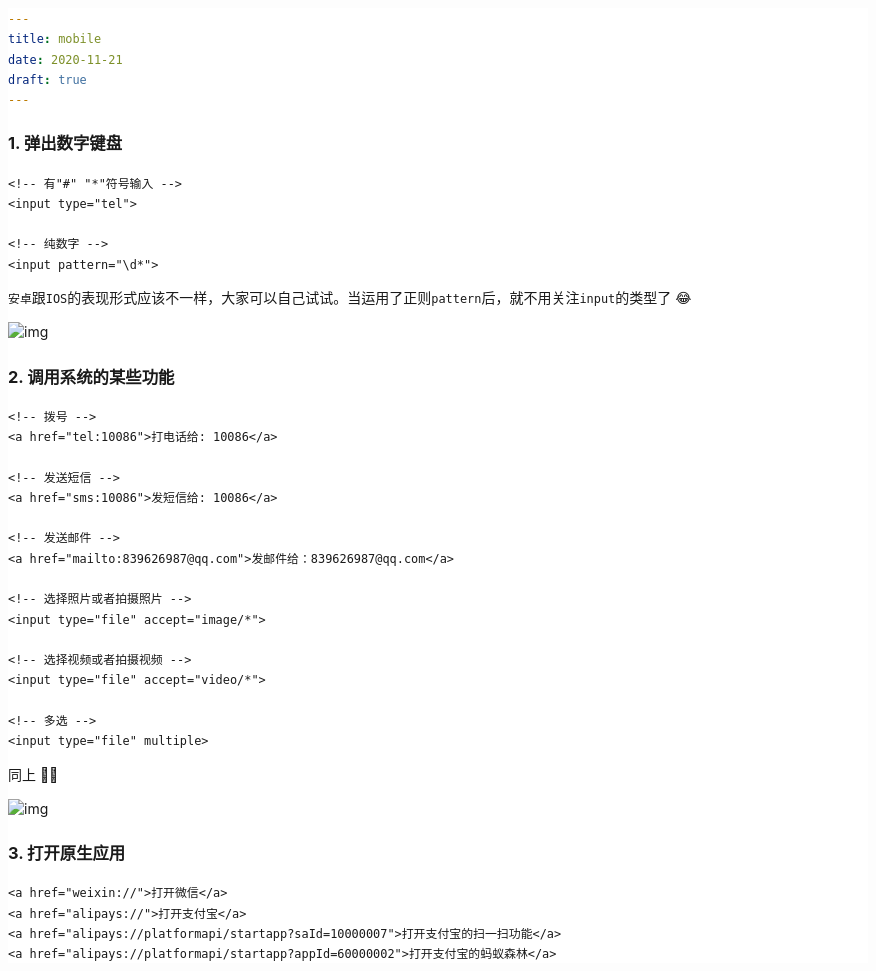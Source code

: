 ```yaml
---
title: mobile
date: 2020-11-21
draft: true
---
```


### 1. 弹出数字键盘

```
<!-- 有"#" "*"符号输入 -->
<input type="tel">

<!-- 纯数字 -->
<input pattern="\d*">
```

`安卓`跟`IOS`的表现形式应该不一样，大家可以自己试试。当运用了正则`pattern`后，就不用关注`input`的类型了 😂

![img](https://mmbiz.qpic.cn/mmbiz_gif/iaibsyicqkwnjuWg2Mn4MS0DkicHmQCNtl9CMC06KmrdXpbhESELMwVnCe48aicogMv6fu4RMSwpVVUw7e5NqMDAVCA/640?wx_fmt=gif&tp=webp&wxfrom=5&wx_lazy=1)

### 2. 调用系统的某些功能

```
<!-- 拨号 -->
<a href="tel:10086">打电话给: 10086</a>

<!-- 发送短信 -->
<a href="sms:10086">发短信给: 10086</a>

<!-- 发送邮件 -->
<a href="mailto:839626987@qq.com">发邮件给：839626987@qq.com</a>

<!-- 选择照片或者拍摄照片 -->
<input type="file" accept="image/*">

<!-- 选择视频或者拍摄视频 -->
<input type="file" accept="video/*">

<!-- 多选 -->
<input type="file" multiple>
```

同上 🤦‍♂️

![img](https://mmbiz.qpic.cn/mmbiz_gif/iaibsyicqkwnjuWg2Mn4MS0DkicHmQCNtl9CH7hN2Ttica9OFpAZ7Q6hhbFQKD6357KNPr9DzGTiah1XRLOfZFItvDrg/640?wx_fmt=gif&tp=webp&wxfrom=5&wx_lazy=1)

### 3. 打开原生应用

```
<a href="weixin://">打开微信</a>
<a href="alipays://">打开支付宝</a>
<a href="alipays://platformapi/startapp?saId=10000007">打开支付宝的扫一扫功能</a>
<a href="alipays://platformapi/startapp?appId=60000002">打开支付宝的蚂蚁森林</a>
```
